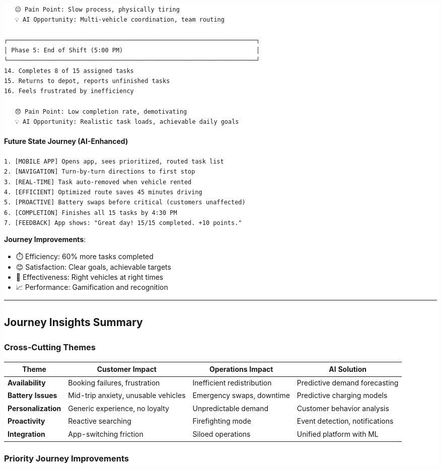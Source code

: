 ```plain
   😐 Pain Point: Slow process, physically tiring
   💡 AI Opportunity: Multi-vehicle coordination, team routing

┌─────────────────────────────────────────────────────────────────────┐
│ Phase 5: End of Shift (5:00 PM)                                     │
└─────────────────────────────────────────────────────────────────────┘
14. Completes 8 of 15 assigned tasks
15. Returns to depot, reports unfinished tasks
16. Feels frustrated by inefficiency

   😞 Pain Point: Low completion rate, demotivating
   💡 AI Opportunity: Realistic task loads, achievable daily goals
```

#### Future State Journey (AI-Enhanced)

```plain
1. [MOBILE APP] Opens app, sees prioritized, routed task list
2. [NAVIGATION] Turn-by-turn directions to first stop
3. [REAL-TIME] Task auto-removed when vehicle rented
4. [EFFICIENT] Optimized route saves 45 minutes driving
5. [PROACTIVE] Battery swaps before critical (customers unaffected)
6. [COMPLETION] Finishes all 15 tasks by 4:30 PM
7. [FEEDBACK] App shows: "Great day! 15/15 completed. +10 points."
```

**Journey Improvements**:

- ⏱️ Efficiency: 60% more tasks completed
- 😊 Satisfaction: Clear goals, achievable targets
- 🎯 Effectiveness: Right vehicles at right times
- 📈 Performance: Gamification and recognition

---

## Journey Insights Summary

### Cross-Cutting Themes

| Theme | Customer Impact | Operations Impact | AI Solution |
|-------|----------------|-------------------|-------------|
| **Availability** | Booking failures, frustration | Inefficient redistribution | Predictive demand forecasting |
| **Battery Issues** | Mid-trip anxiety, unusable vehicles | Emergency swaps, downtime | Predictive charging models |
| **Personalization** | Generic experience, no loyalty | Unpredictable demand | Customer behavior analysis |
| **Proactivity** | Reactive searching | Firefighting mode | Event detection, notifications |
| **Integration** | App-switching friction | Siloed operations | Unified platform with ML |

### Priority Journey Improvements
